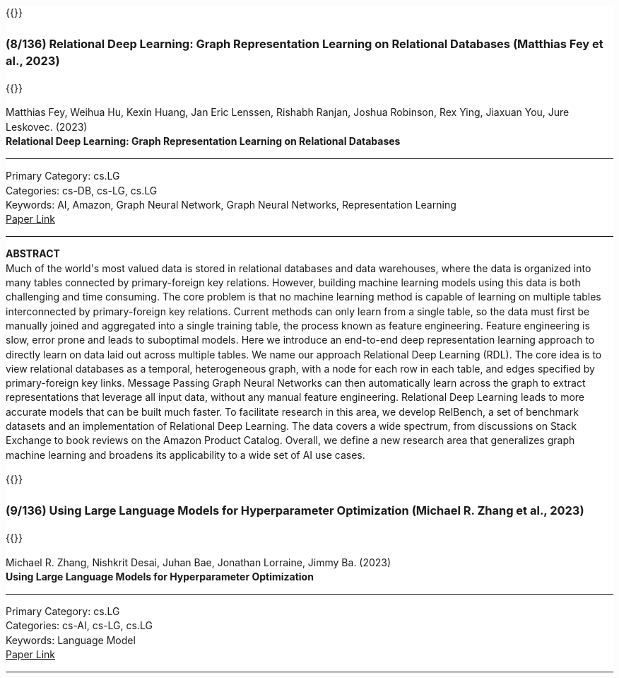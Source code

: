 
{{</citation>}}


### (8/136) Relational Deep Learning: Graph Representation Learning on Relational Databases (Matthias Fey et al., 2023)

{{<citation>}}

Matthias Fey, Weihua Hu, Kexin Huang, Jan Eric Lenssen, Rishabh Ranjan, Joshua Robinson, Rex Ying, Jiaxuan You, Jure Leskovec. (2023)  
**Relational Deep Learning: Graph Representation Learning on Relational Databases**  

---
Primary Category: cs.LG  
Categories: cs-DB, cs-LG, cs.LG  
Keywords: AI, Amazon, Graph Neural Network, Graph Neural Networks, Representation Learning  
[Paper Link](http://arxiv.org/abs/2312.04615v1)  

---


**ABSTRACT**  
Much of the world's most valued data is stored in relational databases and data warehouses, where the data is organized into many tables connected by primary-foreign key relations. However, building machine learning models using this data is both challenging and time consuming. The core problem is that no machine learning method is capable of learning on multiple tables interconnected by primary-foreign key relations. Current methods can only learn from a single table, so the data must first be manually joined and aggregated into a single training table, the process known as feature engineering. Feature engineering is slow, error prone and leads to suboptimal models. Here we introduce an end-to-end deep representation learning approach to directly learn on data laid out across multiple tables. We name our approach Relational Deep Learning (RDL). The core idea is to view relational databases as a temporal, heterogeneous graph, with a node for each row in each table, and edges specified by primary-foreign key links. Message Passing Graph Neural Networks can then automatically learn across the graph to extract representations that leverage all input data, without any manual feature engineering. Relational Deep Learning leads to more accurate models that can be built much faster. To facilitate research in this area, we develop RelBench, a set of benchmark datasets and an implementation of Relational Deep Learning. The data covers a wide spectrum, from discussions on Stack Exchange to book reviews on the Amazon Product Catalog. Overall, we define a new research area that generalizes graph machine learning and broadens its applicability to a wide set of AI use cases.

{{</citation>}}


### (9/136) Using Large Language Models for Hyperparameter Optimization (Michael R. Zhang et al., 2023)

{{<citation>}}

Michael R. Zhang, Nishkrit Desai, Juhan Bae, Jonathan Lorraine, Jimmy Ba. (2023)  
**Using Large Language Models for Hyperparameter Optimization**  

---
Primary Category: cs.LG  
Categories: cs-AI, cs-LG, cs.LG  
Keywords: Language Model  
[Paper Link](http://arxiv.org/abs/2312.04528v1)  

---